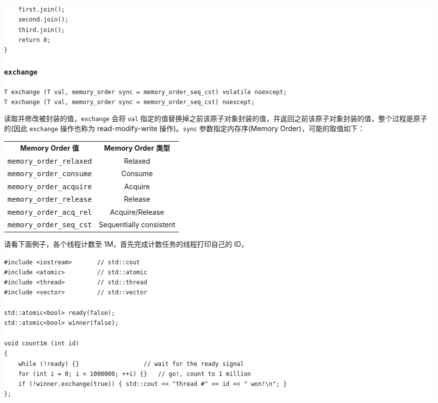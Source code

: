         first.join();
        second.join();
        third.join();
        return 0;
    }

### `exchange` ###

    T exchange (T val, memory_order sync = memory_order_seq_cst) volatile noexcept;
    T exchange (T val, memory_order sync = memory_order_seq_cst) noexcept;

读取并修改被封装的值，`exchange` 会将 `val` 指定的值替换掉之前该原子对象封装的值，并返回之前该原子对象封装的值，整个过程是原子的(因此 `exchange` 操作也称为 read-modify-write 操作)。`sync` 参数指定内存序(Memory Order)，可能的取值如下：

<table class="boxed">
<tr><th style="text-align: center;">Memory Order 值</th><th style="text-align: center;">Memory Order 类型</th></tr>
<tr>
<td style="text-align: center;"><samp>memory_order_relaxed</samp></td>
<td style="text-align: center;">Relaxed</td>
</tr>
<tr>
<td style="text-align: center;"><samp>memory_order_consume</samp></td>
<td style="text-align: center;">Consume</td>
</tr>
<tr>
<td style="text-align: center;"><samp>memory_order_acquire</samp></td>
<td style="text-align: center;">Acquire</td>
</tr>
<tr>
<td style="text-align: center;"><samp>memory_order_release</samp></td>
<td style="text-align: center;">Release</td>
</tr>
<tr>
<td style="text-align: center;"><samp>memory_order_acq_rel</samp></td>
<td style="text-align: center;">Acquire/Release</td>
</tr>
<tr>
<td style="text-align: center;"><samp>memory_order_seq_cst</samp></td>
<td style="text-align: center;">Sequentially consistent</td>
</tr>
</table>

请看下面例子，各个线程计数至 1M，首先完成计数任务的线程打印自己的 ID，

    #include <iostream>       // std::cout
    #include <atomic>         // std::atomic
    #include <thread>         // std::thread
    #include <vector>         // std::vector
     
    std::atomic<bool> ready(false);
    std::atomic<bool> winner(false);
     
    void count1m (int id)
    {
        while (!ready) {}                  // wait for the ready signal
        for (int i = 0; i < 1000000; ++i) {}   // go!, count to 1 million
        if (!winner.exchange(true)) { std::cout << "thread #" << id << " won!\n"; }
    };
     